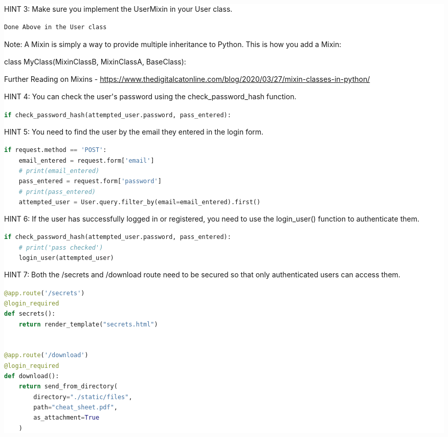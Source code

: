 HINT 3: Make sure you implement the UserMixin in your User class.

```text
Done Above in the User class
```

Note: A Mixin is simply a way to provide multiple inheritance to Python. This is how you add a Mixin:

class MyClass(MixinClassB, MixinClassA, BaseClass):

Further Reading on Mixins - https://www.thedigitalcatonline.com/blog/2020/03/27/mixin-classes-in-python/

HINT 4: You can check the user's password using the check_password_hash function.

```python
if check_password_hash(attempted_user.password, pass_entered):
```

HINT 5: You need to find the user by the email they entered in the login form.

```python
if request.method == 'POST':
    email_entered = request.form['email']
    # print(email_entered)
    pass_entered = request.form['password']
    # print(pass_entered)
    attempted_user = User.query.filter_by(email=email_entered).first()
```

HINT 6: If the user has successfully logged in or registered, you need to use the login_user() function to authenticate them.

```python
if check_password_hash(attempted_user.password, pass_entered):
    # print('pass checked')
    login_user(attempted_user)
```

HINT 7: Both the /secrets and /download route need to be secured so that only authenticated users can access them.

```python
@app.route('/secrets')
@login_required
def secrets():
    return render_template("secrets.html")


@app.route('/download')
@login_required
def download():
    return send_from_directory(
        directory="./static/files",
        path="cheat_sheet.pdf",
        as_attachment=True
    )
```
